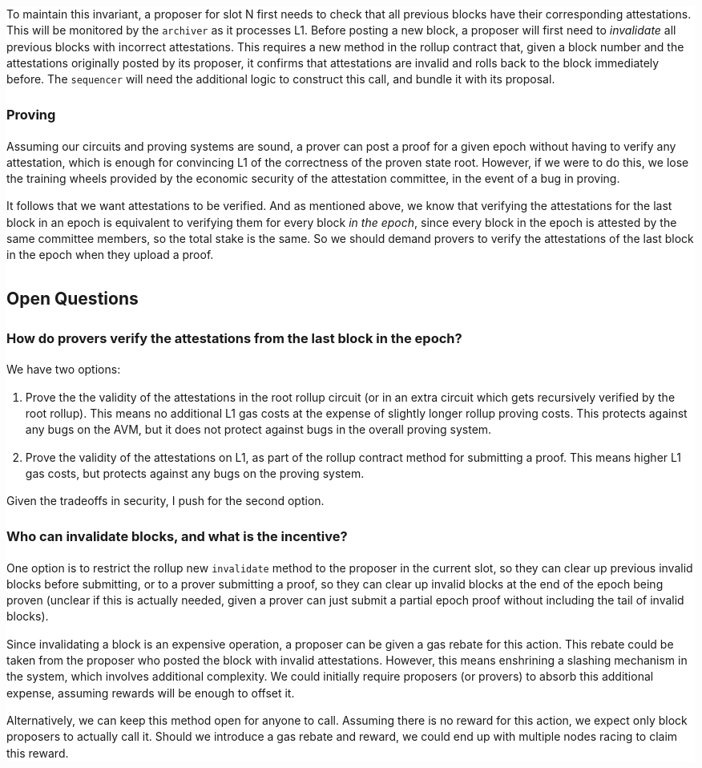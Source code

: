 To maintain this invariant, a proposer for slot N first needs to check that all previous blocks have their corresponding attestations. This will be monitored by the `archiver` as it processes L1. Before posting a new block, a proposer will first need to _invalidate_ all previous blocks with incorrect attestations. This requires a new method in the rollup contract that, given a block number and the attestations originally posted by its proposer, it confirms that attestations are invalid and rolls back to the block immediately before. The `sequencer` will need the additional logic to construct this call, and bundle it with its proposal.

### Proving

Assuming our circuits and proving systems are sound, a prover can post a proof for a given epoch without having to verify any attestation, which is enough for convincing L1 of the correctness of the proven state root. However, if we were to do this, we lose the training wheels provided by the economic security of the attestation committee, in the event of a bug in proving.

It follows that we want attestations to be verified. And as mentioned above, we know that verifying the attestations for the last block in an epoch is equivalent to verifying them for every block _in the epoch_, since every block in the epoch is attested by the same committee members, so the total stake is the same. So we should demand provers to verify the attestations of the last block in the epoch when they upload a proof.

## Open Questions

### How do provers verify the attestations from the last block in the epoch?

We have two options:

1. Prove the the validity of the attestations in the root rollup circuit (or in an extra circuit which gets recursively verified by the root rollup). This means no additional L1 gas costs at the expense of slightly longer rollup proving costs. This protects against any bugs on the AVM, but it does not protect against bugs in the overall proving system.

2. Prove the validity of the attestations on L1, as part of the rollup contract method for submitting a proof. This means higher L1 gas costs, but protects against any bugs on the proving system.

Given the tradeoffs in security, I push for the second option.

### Who can invalidate blocks, and what is the incentive?

One option is to restrict the rollup new `invalidate` method to the proposer in the current slot, so they can clear up previous invalid blocks before submitting, or to a prover submitting a proof, so they can clear up invalid blocks at the end of the epoch being proven (unclear if this is actually needed, given a prover can just submit a partial epoch proof without including the tail of invalid blocks).

Since invalidating a block is an expensive operation, a proposer can be given a gas rebate for this action. This rebate could be taken from the proposer who posted the block with invalid attestations. However, this means enshrining a slashing mechanism in the system, which involves additional complexity. We could initially require proposers (or provers) to absorb this additional expense, assuming rewards will be enough to offset it.

Alternatively, we can keep this method open for anyone to call. Assuming there is no reward for this action, we expect only block proposers to actually call it. Should we introduce a gas rebate and reward, we could end up with multiple nodes racing to claim this reward.
